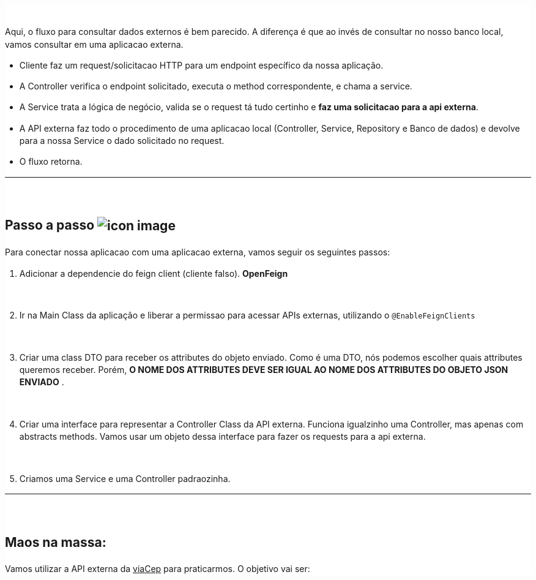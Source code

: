 <br>

Aqui, o fluxo para consultar dados externos é bem parecido. A diferença é que ao invés de consultar no nosso banco local, vamos consultar em uma aplicacao externa.

- Cliente faz um request/solicitacao HTTP para um endpoint específico da nossa aplicação.

- A Controller verifica o endpoint solicitado, executa o method correspondente, e chama a service.

- A Service trata a lógica de negócio, valida se o request tá tudo certinho e **faz uma solicitacao para a api externa**.

- A API externa faz todo o procedimento de uma aplicacao local (Controller, Service, Repository e Banco de dados) e devolve para a nossa Service o dado solicitado no request.

- O fluxo retorna.



<hr>
<br>


## Passo a passo <img src="https://cdn4.iconfinder.com/data/icons/agile-methodology-flaticon/64/requirement-steps-planning-documents-clipboard-512.png" alt="icon image" width="70px" align="center">

Para conectar nossa aplicacao com uma aplicacao externa, vamos seguir os seguintes passos:


1. Adicionar a dependencie do feign client (cliente falso). **OpenFeign**

<br>

2. Ir na Main Class da aplicação e liberar a permissao para acessar APIs externas, utilizando o `@EnableFeignClients`

<br>

3. Criar uma class DTO para receber os attributes do objeto enviado. Como é uma DTO, nós podemos escolher quais attributes queremos receber. Porém, **O NOME DOS ATTRIBUTES DEVE SER IGUAL AO NOME DOS ATTRIBUTES DO OBJETO JSON ENVIADO** .

<br>

4. Criar uma interface para representar a Controller Class da API externa. Funciona igualzinho uma Controller, mas apenas com abstracts methods. Vamos usar um objeto dessa interface para fazer os requests para a api externa.

<br>

5. Criamos uma Service e uma Controller padraozinha.


<hr>
<br>

## Maos na massa:

Vamos utilizar a API externa da [viaCep](https://viacep.com.br/) para praticarmos. O objetivo vai ser:
